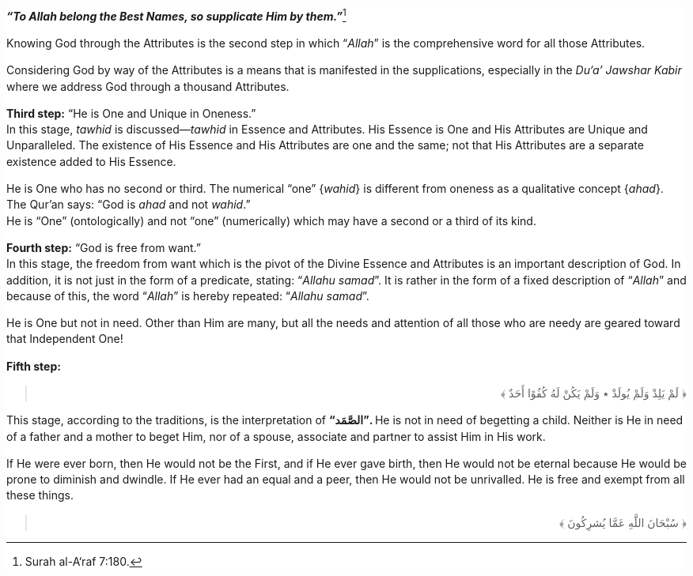 ***“To Allah belong the Best Names, so supplicate Him by them.”***[^11]

Knowing God through the Attributes is the second step in which “*Allah*”
is the comprehensive word for all those Attributes.

Considering God by way of the Attributes is a means that is manifested
in the supplications, especially in the *Du‘a’ Jawshar Kabir* where we
address God through a thousand Attributes.

**Third step:** “He is One and Unique in Oneness.”  
 In this stage, *tawhid* is discussed—*tawhid* in Essence and
Attributes. His Essence is One and His Attributes are Unique and
Unparalleled. The existence of His Essence and His Attributes are one
and the same; not that His Attributes are a separate existence added to
His Essence.

He is One who has no second or third. The numerical “one” {*wahid*} is
different from oneness as a qualitative concept {*ahad*}. The Qur’an
says: “God is *ahad* and not *wahid*.”  
 He is “One” (ontologically) and not “one” (numerically) which may have
a second or a third of its kind.

**Fourth step:** “God is free from want.”  
 In this stage, the freedom from want which is the pivot of the Divine
Essence and Attributes is an important description of God. In addition,
it is not just in the form of a predicate, stating: “*Allahu* *samad*”.
It is rather in the form of a fixed description of “*Allah*” and because
of this, the word “*Allah*” is hereby repeated: “*Allahu* *samad*”.

He is One but not in need. Other than Him are many, but all the needs
and attention of all those who are needy are geared toward that
Independent One!

**Fifth step:**

<blockquote dir="rtl">
  <p>
﴿ لَمْ يَلِدْ وَلَمْ يُولَدْ ٭ وَلَمْ يَكُنْ لَهُ كُفُوًا أَحَدٌ ﴾
  </p>
</blockquote>

This stage, according to the traditions, is the interpretation of
**“الصَّمَد”.** He is not in need of begetting a child. Neither is He in
need of a father and a mother to beget Him, nor of a spouse, associate
and partner to assist Him in His work.

If He were ever born, then He would not be the First, and if He ever
gave birth, then He would not be eternal because He would be prone to
diminish and dwindle. If He ever had an equal and a peer, then He would
not be unrivalled. He is free and exempt from all these things.

<blockquote dir="rtl">
  <p>
﴿ سُبْحَانَ اللَّهِ عَمَّا يُشرِكُونَ ﴾
  </p>
</blockquote>


[^1]: The traditions regarding the merits and importance of this surah
[^2]: Injil: the scripture revealed to Prophet ‘Isa (Jesus) (‘a) in its
[^3]: Zabur: the scripture revealed to Prophet Dawud (David) (‘a) in its
[^4]: Bihar al-Anwar, vol. 1, p. 202.
[^5]: Bihar al-Anwar, vol. 3, p. 13.
[^6]: Tafsir Nur ath-Thaqalayn, vol. 5, p. 709.
[^7]: Surah ash-Shura 42:11.
[^8]: Surah Luqman 31:13.
[^9]: Tafsir Nur ath-Thaqalayn, vol. 5, p. 714.
[^10]: Najh al-Balaghah, “Khutbah at-Tawhid”.
[^11]: Surah al-A‘raf 7:180.
[^12]: Surah at-Tur 52:43.